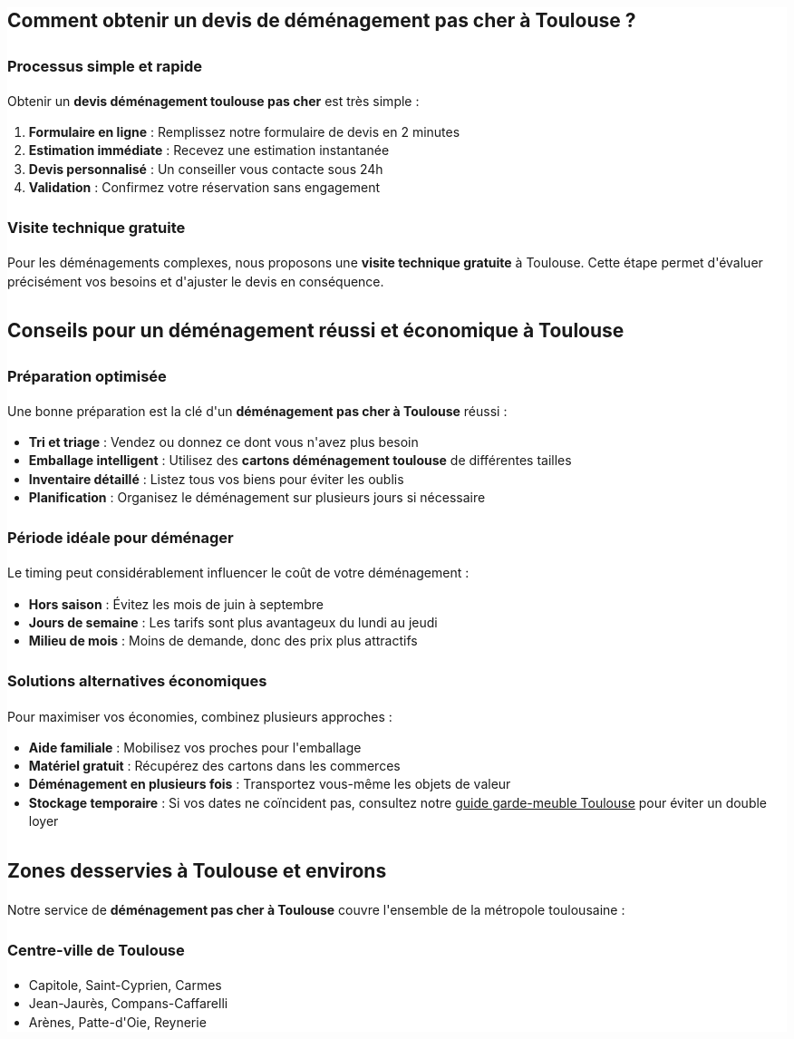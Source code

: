 ## Comment obtenir un devis de déménagement pas cher à Toulouse ?

### Processus simple et rapide

Obtenir un **devis déménagement toulouse pas cher** est très simple :

1. **Formulaire en ligne** : Remplissez notre formulaire de devis en 2 minutes
2. **Estimation immédiate** : Recevez une estimation instantanée
3. **Devis personnalisé** : Un conseiller vous contacte sous 24h
4. **Validation** : Confirmez votre réservation sans engagement

### Visite technique gratuite

Pour les déménagements complexes, nous proposons une **visite technique gratuite** à Toulouse. Cette étape permet d'évaluer précisément vos besoins et d'ajuster le devis en conséquence.

## Conseils pour un déménagement réussi et économique à Toulouse

### Préparation optimisée

Une bonne préparation est la clé d'un **déménagement pas cher à Toulouse** réussi :

- **Tri et triage** : Vendez ou donnez ce dont vous n'avez plus besoin
- **Emballage intelligent** : Utilisez des **cartons déménagement toulouse** de différentes tailles
- **Inventaire détaillé** : Listez tous vos biens pour éviter les oublis
- **Planification** : Organisez le déménagement sur plusieurs jours si nécessaire

### Période idéale pour déménager

Le timing peut considérablement influencer le coût de votre déménagement :
- **Hors saison** : Évitez les mois de juin à septembre
- **Jours de semaine** : Les tarifs sont plus avantageux du lundi au jeudi
- **Milieu de mois** : Moins de demande, donc des prix plus attractifs

### Solutions alternatives économiques

Pour maximiser vos économies, combinez plusieurs approches :
- **Aide familiale** : Mobilisez vos proches pour l'emballage
- **Matériel gratuit** : Récupérez des cartons dans les commerces
- **Déménagement en plusieurs fois** : Transportez vous-même les objets de valeur
- **Stockage temporaire** : Si vos dates ne coïncident pas, consultez notre [guide garde-meuble Toulouse](/blog/piliers/garde-meuble-toulouse) pour éviter un double loyer

## Zones desservies à Toulouse et environs

Notre service de **déménagement pas cher à Toulouse** couvre l'ensemble de la métropole toulousaine :

### Centre-ville de Toulouse
- Capitole, Saint-Cyprien, Carmes
- Jean-Jaurès, Compans-Caffarelli
- Arènes, Patte-d'Oie, Reynerie

